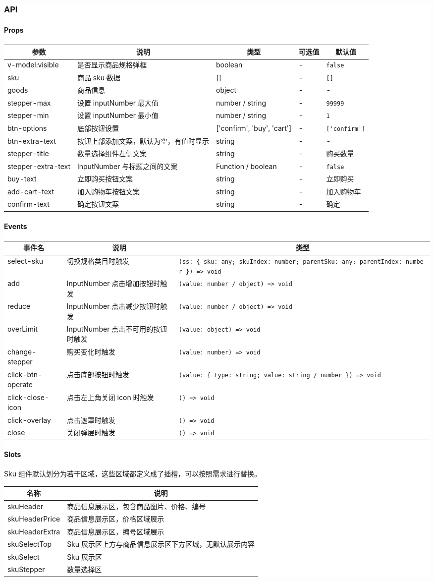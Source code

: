 ### API

#### Props

| 参数 | 说明 | 类型 | 可选值 | 默认值 |
|------|------|------|------|------|
| v-model:visible | 是否显示商品规格弹框 | boolean | - | `false` |
| sku | 商品 sku 数据 | [] | - | `[]` |
| goods | 商品信息 | object | - | - |
| stepper-max | 设置 inputNumber 最大值 | number / string | - | `99999` |
| stepper-min | 设置 inputNumber 最小值 | number / string | - | `1` |
| btn-options | 底部按钮设置 | ['confirm', 'buy', 'cart'] | - | `['confirm']` |
| btn-extra-text | 按钮上部添加文案，默认为空，有值时显示 | string | - | - |
| stepper-title | 数量选择组件左侧文案 | string | - | 购买数量 |
| stepper-extra-text | InputNumber 与标题之间的文案 | Function / boolean | - | `false` |
| buy-text | 立即购买按钮文案 | string | - | 立即购买 |
| add-cart-text | 加入购物车按钮文案 | string | - | 加入购物车 |
| confirm-text | 确定按钮文案 | string | - | 确定 |

#### Events

| 事件名 | 说明 | 类型 |
|------|------|------|
| select-sku | 切换规格类目时触发 | `(ss: { sku: any; skuIndex: number; parentSku: any; parentIndex: number }) => void` |
| add | InputNumber 点击增加按钮时触发 | `(value: number / object) => void` |
| reduce | InputNumber 点击减少按钮时触发 | `(value: number / object) => void` |
| overLimit | InputNumber 点击不可用的按钮时触发 | `(value: object) => void` |
| change-stepper | 购买变化时触发 | `(value: number) => void` |
| click-btn-operate | 点击底部按钮时触发 | `(value: { type: string; value: string / number }) => void` |
| click-close-icon | 点击左上角关闭 icon 时触发 | `() => void` |
| click-overlay | 点击遮罩时触发 | `() => void` |
| close | 关闭弹层时触发 | `() => void` |

#### Slots

Sku 组件默认划分为若干区域，这些区域都定义成了插槽，可以按照需求进行替换。

| 名称 | 说明 |
|------|------|
| skuHeader | 商品信息展示区，包含商品图片、价格、编号 |
| skuHeaderPrice | 商品信息展示区，价格区域展示 |
| skuHeaderExtra | 商品信息展示区，编号区域展示 |
| skuSelectTop | Sku 展示区上方与商品信息展示区下方区域，无默认展示内容 |
| skuSelect | Sku 展示区 |
| skuStepper | 数量选择区 |